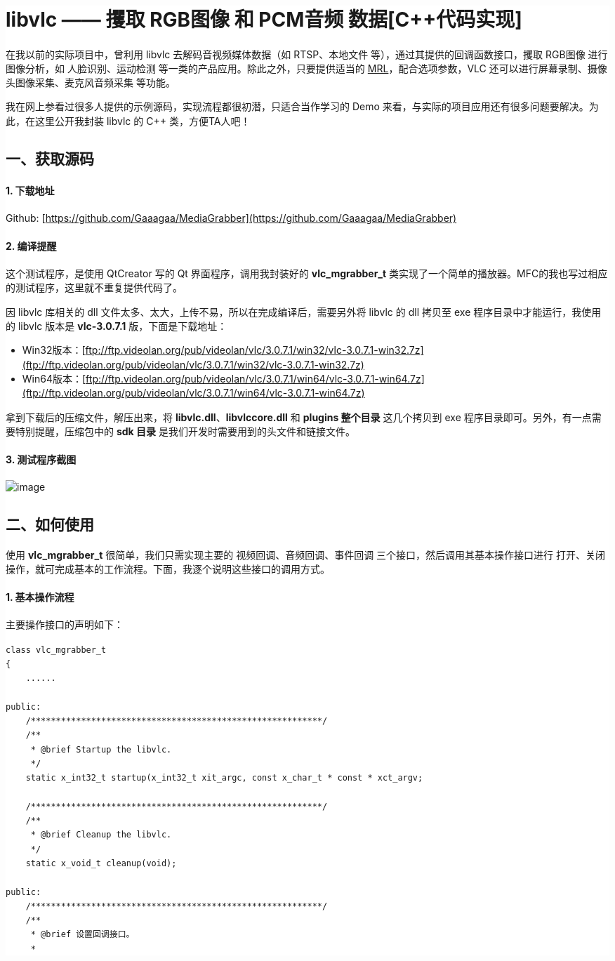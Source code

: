 # libvlc —— 攫取 RGB图像 和 PCM音频 数据[C++代码实现]

在我以前的实际项目中，曾利用 libvlc 去解码音视频媒体数据（如 RTSP、本地文件 等），通过其提供的回调函数接口，攫取 RGB图像 进行图像分析，如 人脸识别、运动检测 等一类的产品应用。除此之外，只要提供适当的 [MRL](https://www.videolan.org/developers/vlc/doc/doxygen/html/group__mrl.html)，配合选项参数，VLC 还可以进行屏幕录制、摄像头图像采集、麦克风音频采集 等功能。

我在网上参看过很多人提供的示例源码，实现流程都很初潜，只适合当作学习的 Demo 来看，与实际的项目应用还有很多问题要解决。为此，在这里公开我封装 libvlc 的 C++ 类，方便TA人吧！

## 一、获取源码

#### 1. 下载地址

Github: [https://github.com/Gaaagaa/MediaGrabber](https://github.com/Gaaagaa/MediaGrabber)

#### 2. 编译提醒

这个测试程序，是使用 QtCreator 写的 Qt 界面程序，调用我封装好的 **vlc_mgrabber_t** 类实现了一个简单的播放器。MFC的我也写过相应的测试程序，这里就不重复提供代码了。

因 libvlc 库相关的 dll 文件太多、太大，上传不易，所以在完成编译后，需要另外将 libvlc 的 dll 拷贝至 exe 程序目录中才能运行，我使用的 libvlc 版本是 **vlc-3.0.7.1** 版，下面是下载地址：
- Win32版本：[ftp://ftp.videolan.org/pub/videolan/vlc/3.0.7.1/win32/vlc-3.0.7.1-win32.7z](ftp://ftp.videolan.org/pub/videolan/vlc/3.0.7.1/win32/vlc-3.0.7.1-win32.7z)
- Win64版本：[ftp://ftp.videolan.org/pub/videolan/vlc/3.0.7.1/win64/vlc-3.0.7.1-win64.7z](ftp://ftp.videolan.org/pub/videolan/vlc/3.0.7.1/win64/vlc-3.0.7.1-win64.7z)

拿到下载后的压缩文件，解压出来，将 **libvlc.dll**、**libvlccore.dll** 和 **plugins 整个目录** 这几个拷贝到 exe 程序目录即可。另外，有一点需要特别提醒，压缩包中的 **sdk 目录** 是我们开发时需要用到的头文件和链接文件。

#### 3. 测试程序截图

![image](https://raw.githubusercontent.com/Gaaagaa/MediaGrabber/master/doc/MediaGrabber.png)

## 二、如何使用

使用 **vlc_mgrabber_t** 很简单，我们只需实现主要的 视频回调、音频回调、事件回调 三个接口，然后调用其基本操作接口进行 打开、关闭 操作，就可完成基本的工作流程。下面，我逐个说明这些接口的调用方式。

#### 1. 基本操作流程

主要操作接口的声明如下：
```
class vlc_mgrabber_t
{
    ......

public:
    /**********************************************************/
    /**
     * @brief Startup the libvlc.
     */
    static x_int32_t startup(x_int32_t xit_argc, const x_char_t * const * xct_argv;
    
    /**********************************************************/
    /**
     * @brief Cleanup the libvlc.
     */
    static x_void_t cleanup(void);

public:
    /**********************************************************/
    /**
     * @brief 设置回调接口。
     *
```